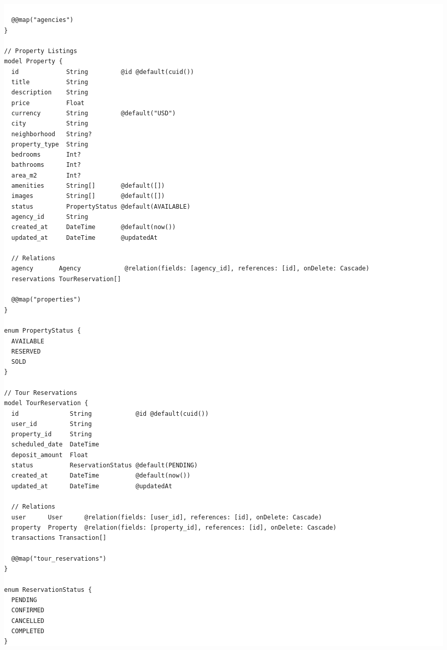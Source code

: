 ```prisma

  @@map("agencies")
}

// Property Listings
model Property {
  id             String         @id @default(cuid())
  title          String
  description    String
  price          Float
  currency       String         @default("USD")
  city           String
  neighborhood   String?
  property_type  String
  bedrooms       Int?
  bathrooms      Int?
  area_m2        Int?
  amenities      String[]       @default([])
  images         String[]       @default([])
  status         PropertyStatus @default(AVAILABLE)
  agency_id      String
  created_at     DateTime       @default(now())
  updated_at     DateTime       @updatedAt

  // Relations
  agency       Agency            @relation(fields: [agency_id], references: [id], onDelete: Cascade)
  reservations TourReservation[]

  @@map("properties")
}

enum PropertyStatus {
  AVAILABLE
  RESERVED
  SOLD
}

// Tour Reservations
model TourReservation {
  id              String            @id @default(cuid())
  user_id         String
  property_id     String
  scheduled_date  DateTime
  deposit_amount  Float
  status          ReservationStatus @default(PENDING)
  created_at      DateTime          @default(now())
  updated_at      DateTime          @updatedAt

  // Relations
  user      User      @relation(fields: [user_id], references: [id], onDelete: Cascade)
  property  Property  @relation(fields: [property_id], references: [id], onDelete: Cascade)
  transactions Transaction[]

  @@map("tour_reservations")
}

enum ReservationStatus {
  PENDING
  CONFIRMED
  CANCELLED
  COMPLETED
}
```